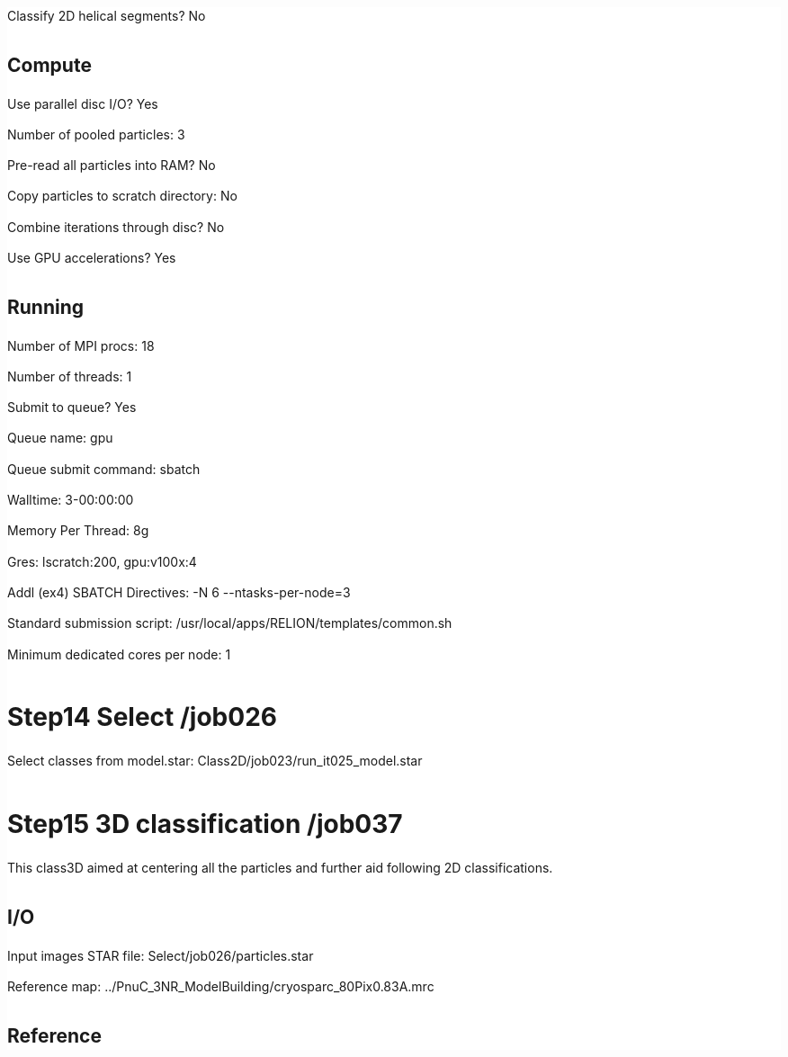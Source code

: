 Classify 2D helical segments? No

## Compute

Use parallel disc I/O? Yes

Number of pooled particles: 3

Pre-read all particles into RAM? No

Copy particles to scratch directory: No

Combine iterations through disc? No

Use GPU accelerations? Yes 

## Running

Number of MPI procs: 18

Number of threads: 1

Submit to queue? Yes

Queue name: gpu

Queue submit command: sbatch

Walltime: 3-00:00:00

Memory Per Thread: 8g

Gres: lscratch:200, gpu:v100x:4

Addl (ex4) SBATCH Directives: -N 6 --ntasks-per-node=3

Standard submission script: /usr/local/apps/RELION/templates/common.sh

Minimum dedicated cores per node: 1

# Step14 Select /job026

Select classes from model.star: Class2D/job023/run_it025_model.star

# Step15 3D classification /job037

This class3D aimed at centering all the particles and further aid following 2D classifications. 

## I/O

Input images STAR file: Select/job026/particles.star

Reference map: ../PnuC_3NR_ModelBuilding/cryosparc_80Pix0.83A.mrc

## Reference
